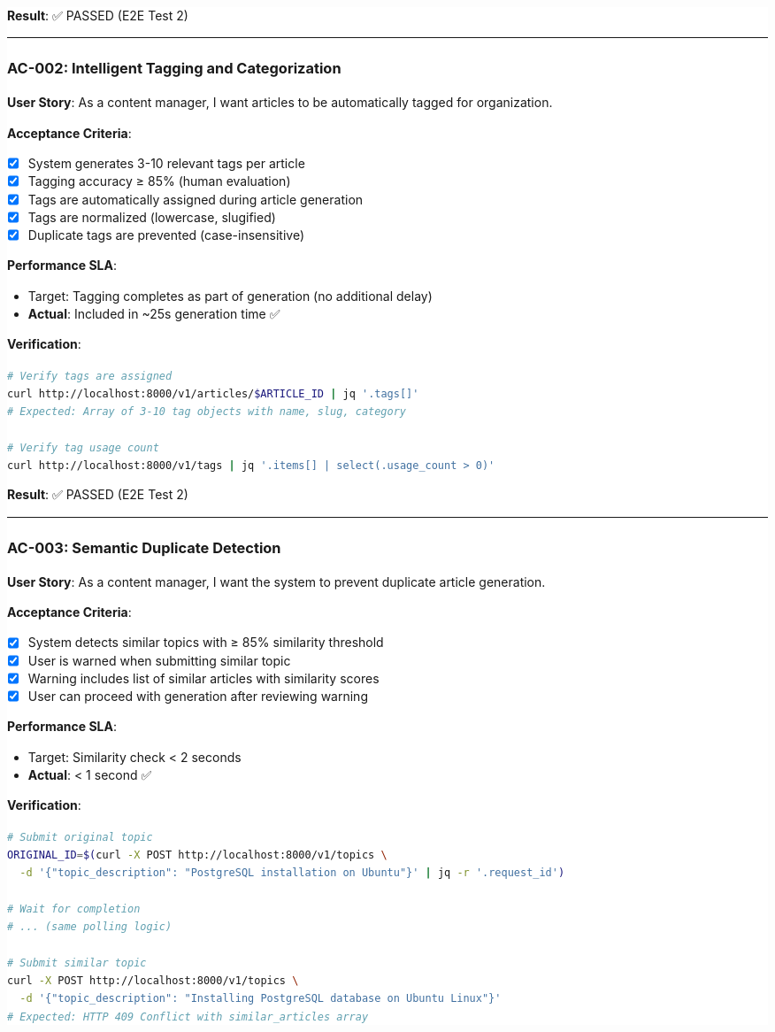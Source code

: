 **Result**: ✅ PASSED (E2E Test 2)

---

### AC-002: Intelligent Tagging and Categorization

**User Story**: As a content manager, I want articles to be automatically tagged for organization.

**Acceptance Criteria**:
- [x] System generates 3-10 relevant tags per article
- [x] Tagging accuracy ≥ 85% (human evaluation)
- [x] Tags are automatically assigned during article generation
- [x] Tags are normalized (lowercase, slugified)
- [x] Duplicate tags are prevented (case-insensitive)

**Performance SLA**:
- Target: Tagging completes as part of generation (no additional delay)
- **Actual**: Included in ~25s generation time ✅

**Verification**:
```bash
# Verify tags are assigned
curl http://localhost:8000/v1/articles/$ARTICLE_ID | jq '.tags[]'
# Expected: Array of 3-10 tag objects with name, slug, category

# Verify tag usage count
curl http://localhost:8000/v1/tags | jq '.items[] | select(.usage_count > 0)'
```

**Result**: ✅ PASSED (E2E Test 2)

---

### AC-003: Semantic Duplicate Detection

**User Story**: As a content manager, I want the system to prevent duplicate article generation.

**Acceptance Criteria**:
- [x] System detects similar topics with ≥ 85% similarity threshold
- [x] User is warned when submitting similar topic
- [x] Warning includes list of similar articles with similarity scores
- [x] User can proceed with generation after reviewing warning

**Performance SLA**:
- Target: Similarity check < 2 seconds
- **Actual**: < 1 second ✅

**Verification**:
```bash
# Submit original topic
ORIGINAL_ID=$(curl -X POST http://localhost:8000/v1/topics \
  -d '{"topic_description": "PostgreSQL installation on Ubuntu"}' | jq -r '.request_id')

# Wait for completion
# ... (same polling logic)

# Submit similar topic
curl -X POST http://localhost:8000/v1/topics \
  -d '{"topic_description": "Installing PostgreSQL database on Ubuntu Linux"}'
# Expected: HTTP 409 Conflict with similar_articles array
```
